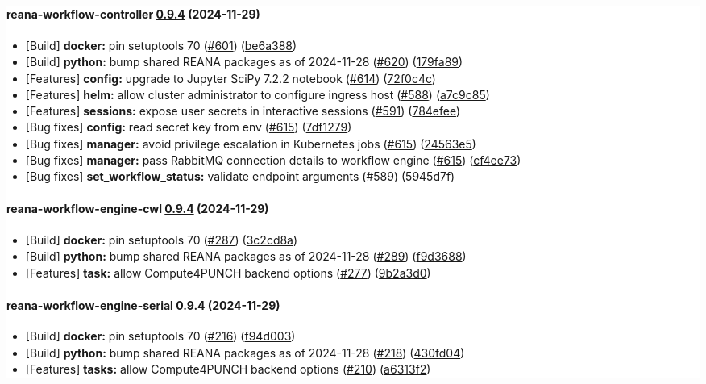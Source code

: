 
#### reana-workflow-controller [0.9.4](https://github.com/reanahub/reana-workflow-controller/compare/0.9.3...0.9.4) (2024-11-29)

* [Build] **docker:** pin setuptools 70 ([#601](https://github.com/reanahub/reana-workflow-controller/issues/601)) ([be6a388](https://github.com/reanahub/reana-workflow-controller/commit/be6a3885f4f2e84ca77c7e09a89e5f2f06185452))
* [Build] **python:** bump shared REANA packages as of 2024-11-28 ([#620](https://github.com/reanahub/reana-workflow-controller/issues/620)) ([179fa89](https://github.com/reanahub/reana-workflow-controller/commit/179fa89ccc4a5e77fca9efa403f4ad2003b40db3))
* [Features] **config:** upgrade to Jupyter SciPy 7.2.2 notebook ([#614](https://github.com/reanahub/reana-workflow-controller/issues/614)) ([72f0c4c](https://github.com/reanahub/reana-workflow-controller/commit/72f0c4c69759c8abf1d67c735232e5b6c033d504))
* [Features] **helm:** allow cluster administrator to configure ingress host ([#588](https://github.com/reanahub/reana-workflow-controller/issues/588)) ([a7c9c85](https://github.com/reanahub/reana-workflow-controller/commit/a7c9c851277f3ca191c073fdc6c6d5d4149a95e8))
* [Features] **sessions:** expose user secrets in interactive sessions ([#591](https://github.com/reanahub/reana-workflow-controller/issues/591)) ([784efee](https://github.com/reanahub/reana-workflow-controller/commit/784efee4be8b4a9785d03d3d05b00f3da2b455c2))
* [Bug fixes] **config:** read secret key from env ([#615](https://github.com/reanahub/reana-workflow-controller/issues/615)) ([7df1279](https://github.com/reanahub/reana-workflow-controller/commit/7df1279f45e0981a06c3af705873c4d1d797404d))
* [Bug fixes] **manager:** avoid privilege escalation in Kubernetes jobs ([#615](https://github.com/reanahub/reana-workflow-controller/issues/615)) ([24563e5](https://github.com/reanahub/reana-workflow-controller/commit/24563e568044e29d4399f78d8c081d144f116761))
* [Bug fixes] **manager:** pass RabbitMQ connection details to workflow engine ([#615](https://github.com/reanahub/reana-workflow-controller/issues/615)) ([cf4ee73](https://github.com/reanahub/reana-workflow-controller/commit/cf4ee734788da33f15a80e1fc1f0b3233ea5a007))
* [Bug fixes] **set_workflow_status:** validate endpoint arguments ([#589](https://github.com/reanahub/reana-workflow-controller/issues/589)) ([5945d7f](https://github.com/reanahub/reana-workflow-controller/commit/5945d7fca095531b3601e551c527457f9413643c))

#### reana-workflow-engine-cwl [0.9.4](https://github.com/reanahub/reana-workflow-engine-cwl/compare/0.9.3...0.9.4) (2024-11-29)

* [Build] **docker:** pin setuptools 70 ([#287](https://github.com/reanahub/reana-workflow-engine-cwl/issues/287)) ([3c2cd8a](https://github.com/reanahub/reana-workflow-engine-cwl/commit/3c2cd8a474d167574bf8746b6430f4ae13a83e61))
* [Build] **python:** bump shared REANA packages as of 2024-11-28 ([#289](https://github.com/reanahub/reana-workflow-engine-cwl/issues/289)) ([f9d3688](https://github.com/reanahub/reana-workflow-engine-cwl/commit/f9d3688858e6f1ff52fa58fecd9ce233dd97b0e1))
* [Features] **task:** allow Compute4PUNCH backend options ([#277](https://github.com/reanahub/reana-workflow-engine-cwl/issues/277)) ([9b2a3d0](https://github.com/reanahub/reana-workflow-engine-cwl/commit/9b2a3d0872329e79d0b2d9a0972b0c09f08ff694))

#### reana-workflow-engine-serial [0.9.4](https://github.com/reanahub/reana-workflow-engine-serial/compare/0.9.3...0.9.4) (2024-11-29)

* [Build] **docker:** pin setuptools 70 ([#216](https://github.com/reanahub/reana-workflow-engine-serial/issues/216)) ([f94d003](https://github.com/reanahub/reana-workflow-engine-serial/commit/f94d0036ded9562155528d52f33110e43c954384))
* [Build] **python:** bump shared REANA packages as of 2024-11-28 ([#218](https://github.com/reanahub/reana-workflow-engine-serial/issues/218)) ([430fd04](https://github.com/reanahub/reana-workflow-engine-serial/commit/430fd04acb6485754a0cc5fa4dbeefd3aaa022e4))
* [Features] **tasks:** allow Compute4PUNCH backend options ([#210](https://github.com/reanahub/reana-workflow-engine-serial/issues/210)) ([a6313f2](https://github.com/reanahub/reana-workflow-engine-serial/commit/a6313f22dcdcab08a84b3dd6c8ce7386122d7400))
